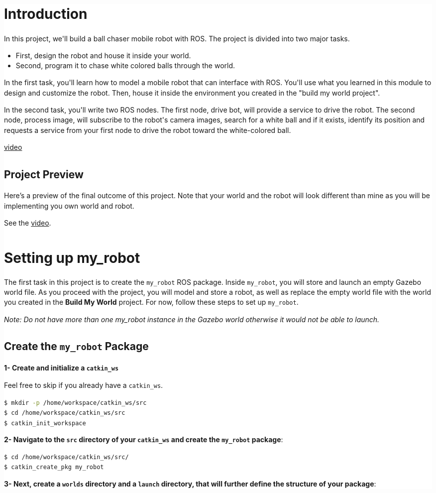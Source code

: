 # Introduction
In this project, we'll build a ball chaser mobile robot with ROS. The project is divided into two major tasks. 

- First, design the robot and house it inside your world. 
- Second, program it to chase white colored balls through the world. 

In the first task, you'll learn how to model a mobile robot that can interface with ROS. You'll use what you learned in this module to design and customize the robot. Then, house it inside the environment you created in the "build my world project". 

In the second task, you'll write two ROS nodes. The first node, drive bot, will provide a service to drive the robot. The second node, process image, will subscribe to the robot's camera images, search for a white ball and if it exists, identify its position and requests a service from your first node to drive the robot toward the white-colored ball. 

[video](https://youtu.be/pzZKvUSFkgs)

## Project Preview
Here’s a preview of the final outcome of this project. Note that your world and the robot will look different than mine as you will be implementing you own world and robot.

See the [video](https://youtu.be/HxYGmwMp2uw).

# Setting up my_robot
The first task in this project is to create the  `my_robot`  ROS package. Inside  `my_robot`, you will store and launch an empty Gazebo world file. As you proceed with the project, you will model and store a robot, as well as replace the empty world file with the world you created in the  **Build My World**  project. For now, follow these steps to set up  `my_robot`.

_Note: Do not have more than one my_robot instance in the Gazebo world otherwise it would not be able to launch._

## Create the  `my_robot`  Package

**1- Create and initialize a  `catkin_ws`**

Feel free to skip if you already have a  `catkin_ws`.

```bash
$ mkdir -p /home/workspace/catkin_ws/src
$ cd /home/workspace/catkin_ws/src
$ catkin_init_workspace
```

**2- Navigate to the  `src`  directory of your  `catkin_ws`  and create the  `my_robot`  package**:

```bash
$ cd /home/workspace/catkin_ws/src/
$ catkin_create_pkg my_robot
```

**3- Next, create a  `worlds`  directory and a  `launch`  directory, that will further define the structure of your package**:
